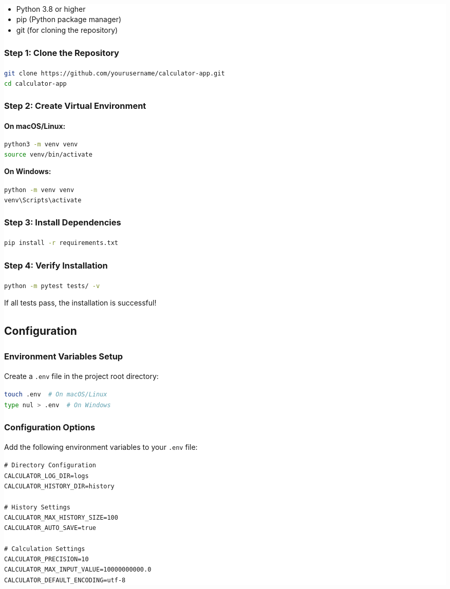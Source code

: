 - Python 3.8 or higher
- pip (Python package manager)
- git (for cloning the repository)

### Step 1: Clone the Repository

```bash
git clone https://github.com/yourusername/calculator-app.git
cd calculator-app
```

### Step 2: Create Virtual Environment

**On macOS/Linux:**
```bash
python3 -m venv venv
source venv/bin/activate
```

**On Windows:**
```bash
python -m venv venv
venv\Scripts\activate
```

### Step 3: Install Dependencies

```bash
pip install -r requirements.txt
```

### Step 4: Verify Installation

```bash
python -m pytest tests/ -v
```

If all tests pass, the installation is successful!

## Configuration

### Environment Variables Setup

Create a `.env` file in the project root directory:

```bash
touch .env  # On macOS/Linux
type nul > .env  # On Windows
```

### Configuration Options

Add the following environment variables to your `.env` file:

```env
# Directory Configuration
CALCULATOR_LOG_DIR=logs
CALCULATOR_HISTORY_DIR=history

# History Settings
CALCULATOR_MAX_HISTORY_SIZE=100
CALCULATOR_AUTO_SAVE=true

# Calculation Settings
CALCULATOR_PRECISION=10
CALCULATOR_MAX_INPUT_VALUE=10000000000.0
CALCULATOR_DEFAULT_ENCODING=utf-8
```
